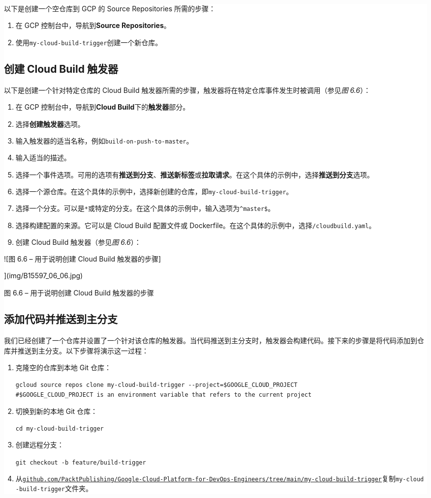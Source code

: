 以下是创建一个空仓库到 GCP 的 Source Repositories 所需的步骤：

1.  在 GCP 控制台中，导航到**Source Repositories**。

1.  使用`my-cloud-build-trigger`创建一个新仓库。

## 创建 Cloud Build 触发器

以下是创建一个针对特定仓库的 Cloud Build 触发器所需的步骤，触发器将在特定仓库事件发生时被调用（参见*图 6.6*）：

1.  在 GCP 控制台中，导航到**Cloud Build**下的**触发器**部分。

1.  选择**创建触发器**选项。

1.  输入触发器的适当名称，例如`build-on-push-to-master`。

1.  输入适当的描述。

1.  选择一个事件选项。可用的选项有**推送到分支**、**推送新标签**或**拉取请求**。在这个具体的示例中，选择**推送到分支**选项。

1.  选择一个源仓库。在这个具体的示例中，选择新创建的仓库，即`my-cloud-build-trigger`。

1.  选择一个分支。可以是`*`或特定的分支。在这个具体的示例中，输入选项为`^master$`。

1.  选择构建配置的来源。它可以是 Cloud Build 配置文件或 Dockerfile。在这个具体的示例中，选择`/cloudbuild.yaml`。

1.  创建 Cloud Build 触发器（参见*图 6.6*）：

![图 6.6 – 用于说明创建 Cloud Build 触发器的步骤]

](img/B15597_06_06.jpg)

图 6.6 – 用于说明创建 Cloud Build 触发器的步骤

## 添加代码并推送到主分支

我们已经创建了一个仓库并设置了一个针对该仓库的触发器。当代码推送到主分支时，触发器会构建代码。接下来的步骤是将代码添加到仓库并推送到主分支。以下步骤将演示这一过程：

1.  克隆空的仓库到本地 Git 仓库：

    ```
    gcloud source repos clone my-cloud-build-trigger --project=$GOOGLE_CLOUD_PROJECT
    #$GOOGLE_CLOUD_PROJECT is an environment variable that refers to the current project
    ```

1.  切换到新的本地 Git 仓库：

    ```
    cd my-cloud-build-trigger
    ```

1.  创建远程分支：

    ```
    git checkout -b feature/build-trigger
    ```

1.  从[`github.com/PacktPublishing/Google-Cloud-Platform-for-DevOps-Engineers/tree/main/my-cloud-build-trigger`](https://github.com/PacktPublishing/Google-Cloud-Platform-for-DevOps-Engineers/tree/main/my-cloud-build-trigger)复制`my-cloud-build-trigger`文件夹。

